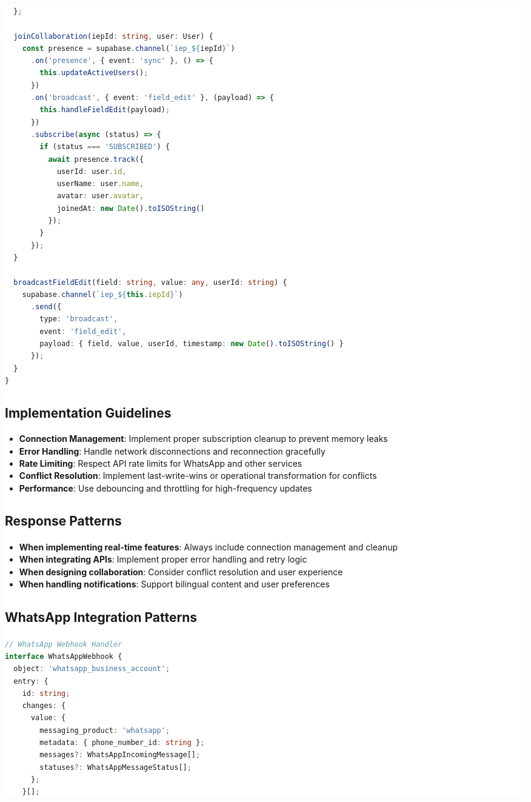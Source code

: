 ```typescript
  };
  
  joinCollaboration(iepId: string, user: User) {
    const presence = supabase.channel(`iep_${iepId}`)
      .on('presence', { event: 'sync' }, () => {
        this.updateActiveUsers();
      })
      .on('broadcast', { event: 'field_edit' }, (payload) => {
        this.handleFieldEdit(payload);
      })
      .subscribe(async (status) => {
        if (status === 'SUBSCRIBED') {
          await presence.track({
            userId: user.id,
            userName: user.name,
            avatar: user.avatar,
            joinedAt: new Date().toISOString()
          });
        }
      });
  }
  
  broadcastFieldEdit(field: string, value: any, userId: string) {
    supabase.channel(`iep_${this.iepId}`)
      .send({
        type: 'broadcast',
        event: 'field_edit',
        payload: { field, value, userId, timestamp: new Date().toISOString() }
      });
  }
}
```

## Implementation Guidelines
- **Connection Management**: Implement proper subscription cleanup to prevent memory leaks
- **Error Handling**: Handle network disconnections and reconnection gracefully
- **Rate Limiting**: Respect API rate limits for WhatsApp and other services
- **Conflict Resolution**: Implement last-write-wins or operational transformation for conflicts
- **Performance**: Use debouncing and throttling for high-frequency updates

## Response Patterns
- **When implementing real-time features**: Always include connection management and cleanup
- **When integrating APIs**: Implement proper error handling and retry logic
- **When designing collaboration**: Consider conflict resolution and user experience
- **When handling notifications**: Support bilingual content and user preferences

## WhatsApp Integration Patterns
```typescript
// WhatsApp Webhook Handler
interface WhatsAppWebhook {
  object: 'whatsapp_business_account';
  entry: {
    id: string;
    changes: {
      value: {
        messaging_product: 'whatsapp';
        metadata: { phone_number_id: string };
        messages?: WhatsAppIncomingMessage[];
        statuses?: WhatsAppMessageStatus[];
      };
    }[];
```